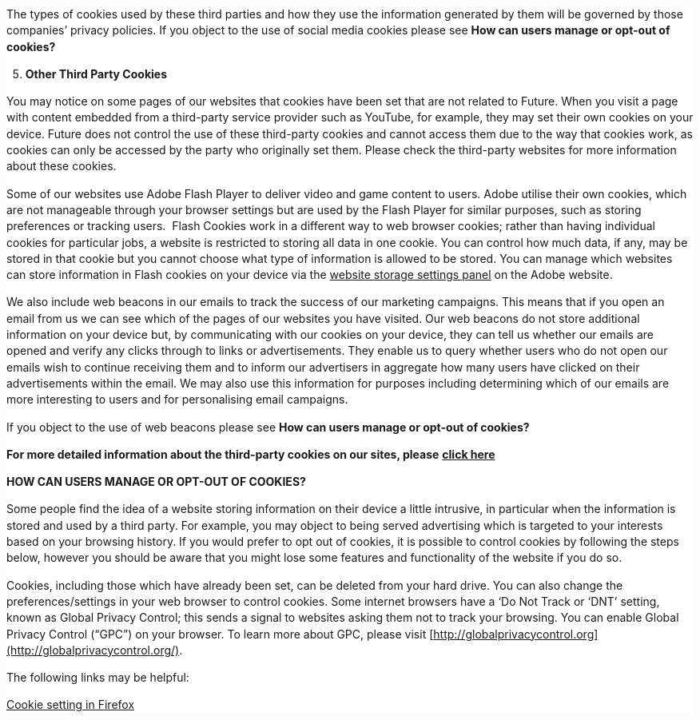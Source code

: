 The types of cookies used by these third parties and how they use the information generated by them will be governed by those companies’ privacy policies. If you object to the use of social media cookies please see **How can users manage or opt-out of cookies?**

5. **Other Third Party Cookies**

You may notice on some pages of our websites that cookies have been set that are not related to Future. When you visit a page with content embedded from a third-party service provider such as YouTube, for example, they may set their own cookies on your device. Future does not control the use of these third-party cookies and cannot access them due to the way that cookies work, as cookies can only be accessed by the party who originally set them. Please check the third-party websites for more information about these cookies.

Some of our websites use Adobe Flash Player to deliver video and game content to users. Adobe utilise their own cookies, which are not manageable through your browser settings but are used by the Flash Player for similar purposes, such as storing preferences or tracking users.  Flash Cookies work in a different way to web browser cookies; rather than having individual cookies for particular jobs, a website is restricted to storing all data in one cookie. You can control how much data, if any, may be stored in that cookie but you cannot choose what type of information is allowed to be stored. You can manage which websites can store information in Flash cookies on your device via the [website storage settings panel](http://www.macromedia.com/support/documentation/en/flashplayer/help/settings_manager07.html) on the Adobe website.

We also include web beacons in our emails to track the success of our marketing campaigns. This means that if you open an email from us we can see which of the pages of our websites you have visited. Our web beacons do not store additional information on your device but, by communicating with our cookies on your device, they can tell us whether our emails are opened and verify any clicks through to links or advertisements. They enable us to query whether users who do not open our emails wish to continue receiving them and to inform our advertisers in aggregate how many users have clicked on their advertisements within the email. We may also use this information for purposes including determining which of our emails are more interesting to users and for personalising email campaigns.

If you object to the use of web beacons please see **How can users manage or opt-out of cookies?**

**For more detailed information about the third-party cookies on our sites, please** [**click here**](https://www.futureplc.com/third-party-cookies/) 

**HOW CAN USERS MANAGE OR OPT-OUT OF COOKIES?** 

Some people find the idea of a website storing information on their device a little intrusive, in particular when the information is stored and used by a third party. For example, you may object to being served advertising which is targeted to your interests based on your browsing history. If you would prefer to opt out of cookies, it is possible to control cookies by following the steps below, however you should be aware that you might lose some features and functionality of the website if you do so.

Cookies, including those which have already been set, can be deleted from your hard drive. You can also change the preferences/settings in your web browser to control cookies. Some internet browsers have a ‘Do Not Track or ‘DNT’ setting, known as Global Privacy Control; this sends a signal to websites asking them not to track your browsing. You can enable Global Privacy Control (“GPC”) on your browser. To learn more about GPC, please visit [http://globalprivacycontrol.org](http://globalprivacycontrol.org/).

The following links may be helpful:

[Cookie setting in Firefox](https://support.mozilla.org/en-US/kb/cookies-information-websites-store-on-your-computer?redirectlocale=en-US&redirectslug=Cookies)

